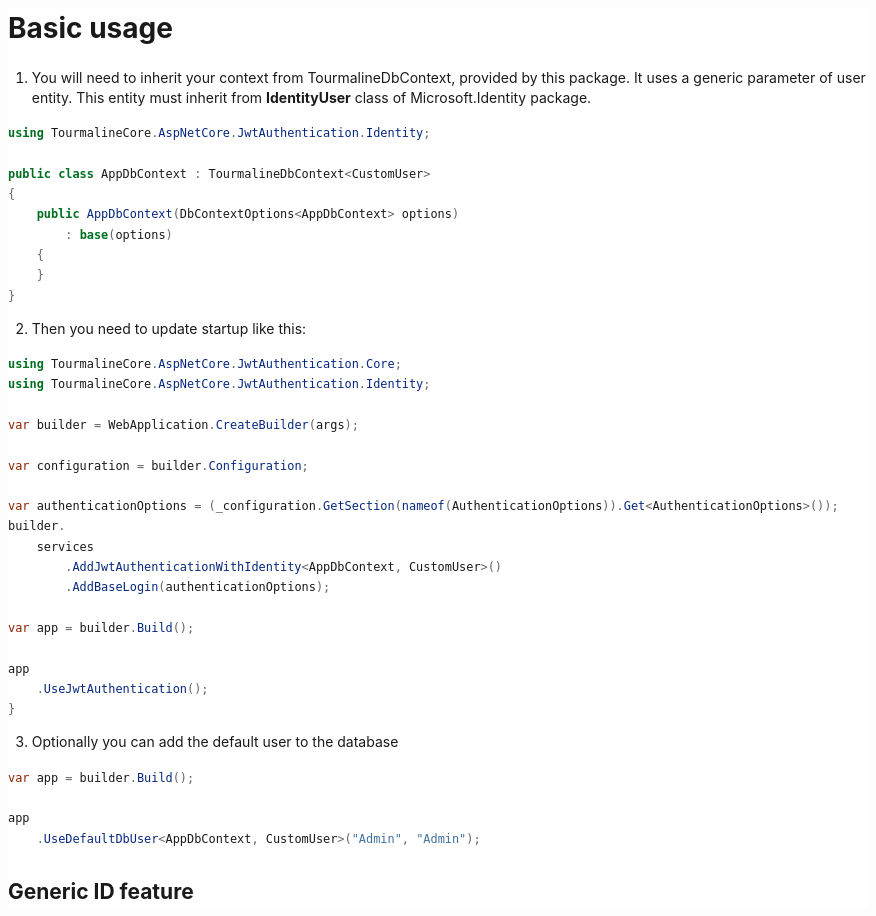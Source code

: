 # Basic usage

1. You will need to inherit your context from TourmalineDbContext, provided by
   this package. It uses a generic parameter of user entity. This entity must
   inherit from **IdentityUser** class of Microsoft.Identity package.

```cs
using TourmalineCore.AspNetCore.JwtAuthentication.Identity;

public class AppDbContext : TourmalineDbContext<CustomUser>
{
    public AppDbContext(DbContextOptions<AppDbContext> options)
        : base(options)
    {
    }
}
```

2. Then you need to update startup like this:

```cs
using TourmalineCore.AspNetCore.JwtAuthentication.Core;
using TourmalineCore.AspNetCore.JwtAuthentication.Identity;

var builder = WebApplication.CreateBuilder(args);

var configuration = builder.Configuration;

var authenticationOptions = (_configuration.GetSection(nameof(AuthenticationOptions)).Get<AuthenticationOptions>());
builder.
    services
        .AddJwtAuthenticationWithIdentity<AppDbContext, CustomUser>()
        .AddBaseLogin(authenticationOptions);

var app = builder.Build();

app
    .UseJwtAuthentication();
}
```

3. Optionally you can add the default user to the database

```cs
var app = builder.Build();

app
    .UseDefaultDbUser<AppDbContext, CustomUser>("Admin", "Admin");
```

## Generic ID feature

